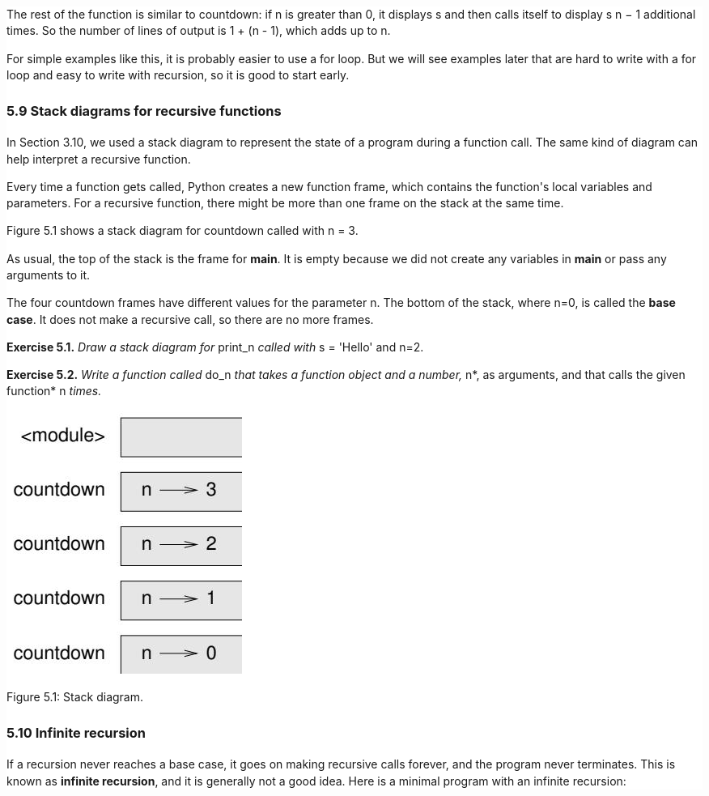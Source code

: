 The rest of the function is similar to countdown: if n is greater than 0, it displays s and then calls itself to display s n − 1 additional times. So the number of lines of output is 1 + (n - 1), which adds up to n.

For simple examples like this, it is probably easier to use a for loop. But we will see examples later that are hard to write with a for loop and easy to write with recursion, so it is good to start early.

### **5.9 Stack diagrams for recursive functions**

In Section 3.10, we used a stack diagram to represent the state of a program during a function call. The same kind of diagram can help interpret a recursive function.

Every time a function gets called, Python creates a new function frame, which contains the function's local variables and parameters. For a recursive function, there might be more than one frame on the stack at the same time.

Figure 5.1 shows a stack diagram for countdown called with n = 3.

As usual, the top of the stack is the frame for __main__. It is empty because we did not create any variables in __main__ or pass any arguments to it.

The four countdown frames have different values for the parameter n. The bottom of the stack, where n=0, is called the **base case**. It does not make a recursive call, so there are no more frames.

**Exercise 5.1.** *Draw a stack diagram for* print_n *called with* s = 'Hello' and n=2.

**Exercise 5.2.** *Write a function called* do_n *that takes a function object and a number,* n*, as arguments, and that calls the given function* n *times.*

![](_page_67_Figure_1.jpeg)

Figure 5.1: Stack diagram.

### **5.10 Infinite recursion**

If a recursion never reaches a base case, it goes on making recursive calls forever, and the program never terminates. This is known as **infinite recursion**, and it is generally not a good idea. Here is a minimal program with an infinite recursion:
